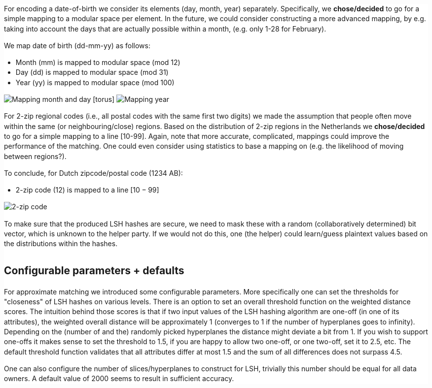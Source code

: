 For encoding a date-of-birth we consider its elements (day, month, year) separately. Specifically, we **chose/decided** to go for a simple mapping to a modular space per element. In the future, we could consider constructing a more advanced mapping, by e.g. taking into account the days that are actually possible within a month, (e.g. only 1-28 for February).

We map date of birth (dd-mm-yy) as follows:

- Month (mm) is mapped to modular space (mod 12)
- Day (dd) is mapped to modular space (mod 31)
- Year (yy) is mapped to modular space (mod 100)

![Mapping month and day [torus]](https://raw.githubusercontent.com/TNO-MPC/protocols.secure_inner_join/main/assets/month_day_torus.svg)
![Mapping year](https://raw.githubusercontent.com/TNO-MPC/protocols.secure_inner_join/main/assets/year.svg)

For 2-zip regional codes (i.e., all postal codes with the same first two digits) we made the assumption that people often move within the same (or neighbouring/close) regions. Based on the distribution of 2-zip regions in the Netherlands we **chose/decided** to go for a simple mapping to a line [10-99]. Again, note that more accurate, complicated, mappings could improve the performance of the matching. One could even consider using statistics to base a mapping on (e.g. the likelihood of moving between regions?).

To conclude, for Dutch zipcode/postal code (1234 AB):

- 2-zip code (12) is mapped to a line $`[10-99]`$

![2-zip code](https://raw.githubusercontent.com/TNO-MPC/protocols.secure_inner_join/main/assets/zip2.svg)

To make sure that the produced LSH hashes are secure, we need to mask these with a random (collaboratively determined) bit vector, which is unknown to the helper party. If we would not do this, one (the helper) could learn/guess plaintext values based on the distributions within the hashes.

## Configurable parameters + defaults

For approximate matching we introduced some configurable parameters. More specifically one can set the thresholds for "closeness" of LSH hashes on various levels. There is an option to set an overall threshold function on the weighted distance scores. The intuition behind those scores is that if two input values of the LSH hashing algorithm are one-off (in one of its attributes), the weighted overall distance will be approximately $`1`$ (converges to $`1`$ if the number of hyperplanes goes to infinity). Depending on the (number of and the) randomly picked hyperplanes the distance might deviate a bit from $`1`$. If you wish to support one-offs it makes sense to set the threshold to $`1.5`$, if you are happy to allow two one-off, or one two-off, set it to $`2.5`$, etc. The default threshold function validates that all attributes differ at most $`1.5`$ and the sum of all differences does not surpass $`4.5`$.

One can also configure the number of slices/hyperplanes to construct for LSH, trivially this number should be equal for all data owners. A default value of $`2000`$ seems to result in sufficient accuracy.


[^masking]: A masking table is a table consisting of randomly generated numbers, which is used to mask (securely hide) the original values of another table of the same dimensions.
[^phonem]: [Wilde, Georg ; Meyer, Carsten: Doppelgänger gesucht - Ein Programm fur kontext-sensitive phonetische Textumwandlung. In: ct Magazin fur Computer & Technik 25 (1988)](http://web.archive.org/web/20070209153423/http://uni-koeln.de/phil-fak/phonetik/Lehre/MA-Arbeiten/magister_wilz.pdf)
